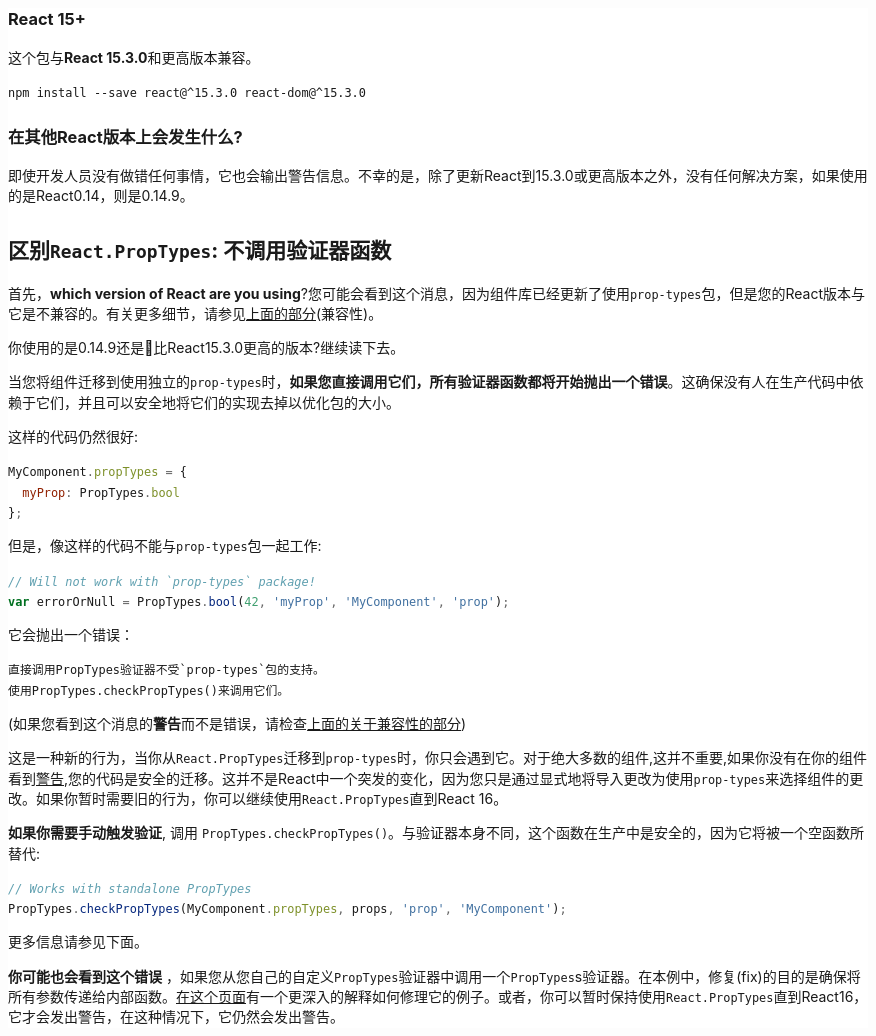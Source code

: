 ### React 15+

这个包与**React 15.3.0**和更高版本兼容。

```
npm install --save react@^15.3.0 react-dom@^15.3.0
```

### 在其他React版本上会发生什么?

即使开发人员没有做错任何事情，它也会输出警告信息。不幸的是，除了更新React到15.3.0或更高版本之外，没有任何解决方案，如果使用的是React0.14，则是0.14.9。

## 区别`React.PropTypes`: 不调用验证器函数

首先，**which version of React are you using**?您可能会看到这个消息，因为组件库已经更新了使用`prop-types`包，但是您的React版本与它是不兼容的。有关更多细节，请参见[上面的部分](#兼容性)(兼容性)。

你使用的是0.14.9还是比React15.3.0更高的版本?继续读下去。

当您将组件迁移到使用独立的`prop-types`时，**如果您直接调用它们，所有验证器函数都将开始抛出一个错误**。这确保没有人在生产代码中依赖于它们，并且可以安全地将它们的实现去掉以优化包的大小。


这样的代码仍然很好:

```js
MyComponent.propTypes = {
  myProp: PropTypes.bool
};
```

但是，像这样的代码不能与`prop-types`包一起工作:

```js
// Will not work with `prop-types` package!
var errorOrNull = PropTypes.bool(42, 'myProp', 'MyComponent', 'prop');
```

它会抛出一个错误：

```
直接调用PropTypes验证器不受`prop-types`包的支持。
使用PropTypes.checkPropTypes()来调用它们。
```

(如果您看到这个消息的**警告**而不是错误，请检查[上面的关于兼容性的部分](#compatibility))

这是一种新的行为，当你从`React.PropTypes`迁移到`prop-types`时，你只会遇到它。对于绝大多数的组件,这并不重要,如果你没有在你的组件看到[警告](https://facebook.github.io/react/warnings/dont-call-proptypes.html),您的代码是安全的迁移。这并不是React中一个突发的变化，因为您只是通过显式地将导入更改为使用`prop-types`来选择组件的更改。如果你暂时需要旧的行为，你可以继续使用`React.PropTypes`直到React 16。

**如果你需要手动触发验证**, 调用 `PropTypes.checkPropTypes()`。与验证器本身不同，这个函数在生产中是安全的，因为它将被一个空函数所替代:

```js
// Works with standalone PropTypes
PropTypes.checkPropTypes(MyComponent.propTypes, props, 'prop', 'MyComponent');
```
更多信息请参见下面。

**你可能也会看到这个错误** ，如果您从您自己的自定义`PropTypes`验证器中调用一个`PropTypes`s验证器。在本例中，修复(fix)的目的是确保将所有参数传递给内部函数。[在这个页面](https://facebook.github.io/react/warnings/dont-call-proptypes.html#fixing-the-false-positive-in-third-party-proptypes)有一个更深入的解释如何修理它的例子。或者，你可以暂时保持使用`React.PropTypes`直到React16，它才会发出警告，在这种情况下，它仍然会发出警告。

